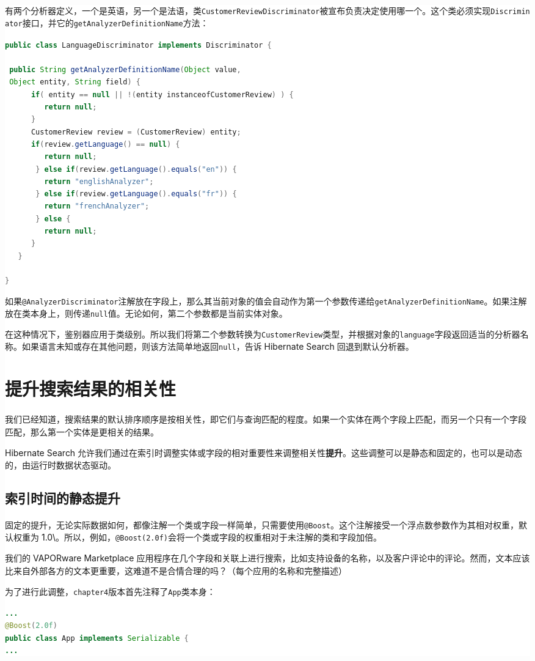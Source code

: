 有两个分析器定义，一个是英语，另一个是法语，类`CustomerReviewDiscriminator`被宣布负责决定使用哪一个。这个类必须实现`Discriminator`接口，并它的`getAnalyzerDefinitionName`方法：

```java
public class LanguageDiscriminator implements Discriminator {

 public String getAnalyzerDefinitionName(Object value, 
 Object entity, String field) {
      if( entity == null || !(entity instanceofCustomerReview) ) {
         return null;
      }
      CustomerReview review = (CustomerReview) entity;
      if(review.getLanguage() == null) {
         return null;
       } else if(review.getLanguage().equals("en")) {
         return "englishAnalyzer";
       } else if(review.getLanguage().equals("fr")) {
         return "frenchAnalyzer";
       } else {
         return null;
      }
   }

}
```

如果`@AnalyzerDiscriminator`注解放在字段上，那么其当前对象的值会自动作为第一个参数传递给`getAnalyzerDefinitionName`。如果注解放在类本身上，则传递`null`值。无论如何，第二个参数都是当前实体对象。

在这种情况下，鉴别器应用于类级别。所以我们将第二个参数转换为`CustomerReview`类型，并根据对象的`language`字段返回适当的分析器名称。如果语言未知或存在其他问题，则该方法简单地返回`null`，告诉 Hibernate Search 回退到默认分析器。

# 提升搜索结果的相关性

我们已经知道，搜索结果的默认排序顺序是按相关性，即它们与查询匹配的程度。如果一个实体在两个字段上匹配，而另一个只有一个字段匹配，那么第一个实体是更相关的结果。

Hibernate Search 允许我们通过在索引时调整实体或字段的相对重要性来调整相关性**提升**。这些调整可以是静态和固定的，也可以是动态的，由运行时数据状态驱动。

## 索引时间的静态提升

固定的提升，无论实际数据如何，都像注解一个类或字段一样简单，只需要使用`@Boost`。这个注解接受一个浮点数参数作为其相对权重，默认权重为 1.0\。所以，例如，`@Boost(2.0f)`会将一个类或字段的权重相对于未注解的类和字段加倍。

我们的 VAPORware Marketplace 应用程序在几个字段和关联上进行搜索，比如支持设备的名称，以及客户评论中的评论。然而，文本应该比来自外部各方的文本更重要，这难道不是合情合理的吗？（每个应用的名称和完整描述）

为了进行此调整，`chapter4`版本首先注释了`App`类本身：

```java
...
@Boost(2.0f)
public class App implements Serializable {
...
```
